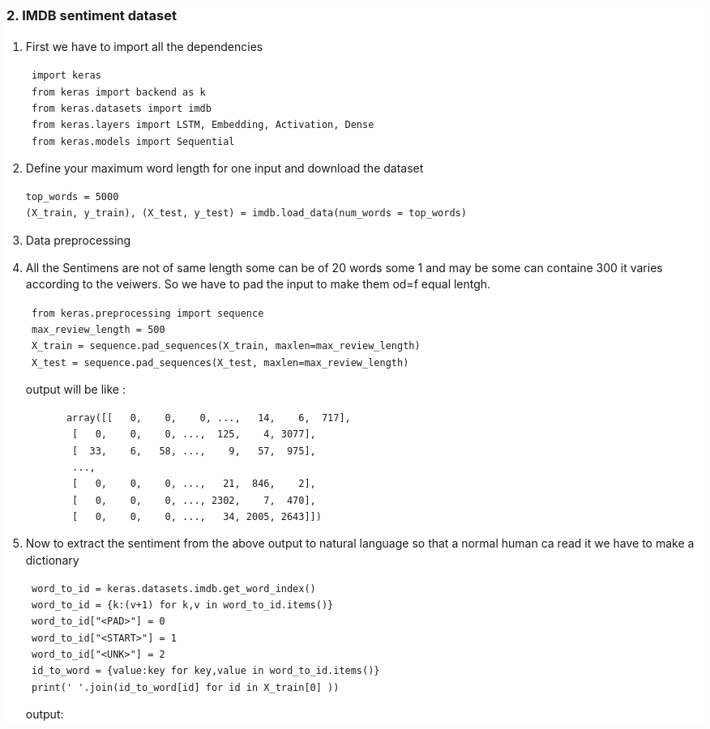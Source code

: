 ### 2. IMDB sentiment dataset

1. First we have to import all the dependencies 
    
        import keras
        from keras import backend as k
        from keras.datasets import imdb
        from keras.layers import LSTM, Embedding, Activation, Dense
        from keras.models import Sequential
        
2. Define your maximum word length for one input and download the dataset

       top_words = 5000
       (X_train, y_train), (X_test, y_test) = imdb.load_data(num_words = top_words)

3. Data preprocessing

  1. All the Sentimens are not of same length some can be of 20 words some 1 and may be some can containe 300 it varies according to the veiwers. So we have to pad the input to make them od=f equal lentgh.
         
          from keras.preprocessing import sequence 
          max_review_length = 500 
          X_train = sequence.pad_sequences(X_train, maxlen=max_review_length) 
          X_test = sequence.pad_sequences(X_test, maxlen=max_review_length) 

      
      output will be like :
                
                array([[   0,    0,    0, ...,   14,    6,  717],
                 [   0,    0,    0, ...,  125,    4, 3077],
                 [  33,    6,   58, ...,    9,   57,  975],
                 ...,
                 [   0,    0,    0, ...,   21,  846,    2],
                 [   0,    0,    0, ..., 2302,    7,  470],
                 [   0,    0,    0, ...,   34, 2005, 2643]])
                 
                 
  2. Now to extract the sentiment from the above output to natural language so that a normal human ca read it we have to make a dictionary
  
          word_to_id = keras.datasets.imdb.get_word_index()
          word_to_id = {k:(v+1) for k,v in word_to_id.items()}
          word_to_id["<PAD>"] = 0
          word_to_id["<START>"] = 1
          word_to_id["<UNK>"] = 2
          id_to_word = {value:key for key,value in word_to_id.items()}
          print(' '.join(id_to_word[id] for id in X_train[0] ))
          
      output:
      